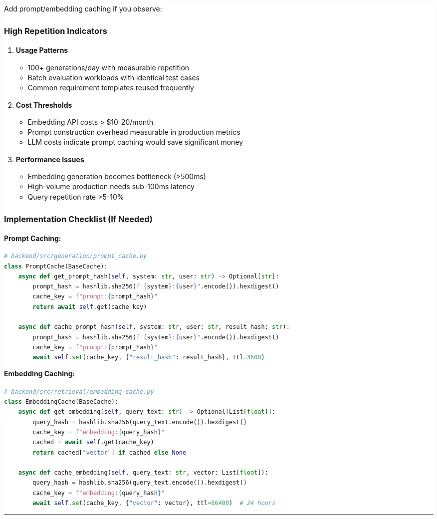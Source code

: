Add prompt/embedding caching if you observe:

### High Repetition Indicators

1. **Usage Patterns**

   - 100+ generations/day with measurable repetition
   - Batch evaluation workloads with identical test cases
   - Common requirement templates reused frequently

2. **Cost Thresholds**

   - Embedding API costs > $10-20/month
   - Prompt construction overhead measurable in production metrics
   - LLM costs indicate prompt caching would save significant money

3. **Performance Issues**
   - Embedding generation becomes bottleneck (>500ms)
   - High-volume production needs sub-100ms latency
   - Query repetition rate >5-10%

### Implementation Checklist (If Needed)

**Prompt Caching:**

```python
# backend/src/generation/prompt_cache.py
class PromptCache(BaseCache):
    async def get_prompt_hash(self, system: str, user: str) -> Optional[str]:
        prompt_hash = hashlib.sha256(f"{system}:{user}".encode()).hexdigest()
        cache_key = f"prompt:{prompt_hash}"
        return await self.get(cache_key)

    async def cache_prompt_hash(self, system: str, user: str, result_hash: str):
        prompt_hash = hashlib.sha256(f"{system}:{user}".encode()).hexdigest()
        cache_key = f"prompt:{prompt_hash}"
        await self.set(cache_key, {"result_hash": result_hash}, ttl=3600)
```

**Embedding Caching:**

```python
# backend/src/retrieval/embedding_cache.py
class EmbeddingCache(BaseCache):
    async def get_embedding(self, query_text: str) -> Optional[List[float]]:
        query_hash = hashlib.sha256(query_text.encode()).hexdigest()
        cache_key = f"embedding:{query_hash}"
        cached = await self.get(cache_key)
        return cached["vector"] if cached else None

    async def cache_embedding(self, query_text: str, vector: List[float]):
        query_hash = hashlib.sha256(query_text.encode()).hexdigest()
        cache_key = f"embedding:{query_hash}"
        await self.set(cache_key, {"vector": vector}, ttl=86400)  # 24 hours
```

---